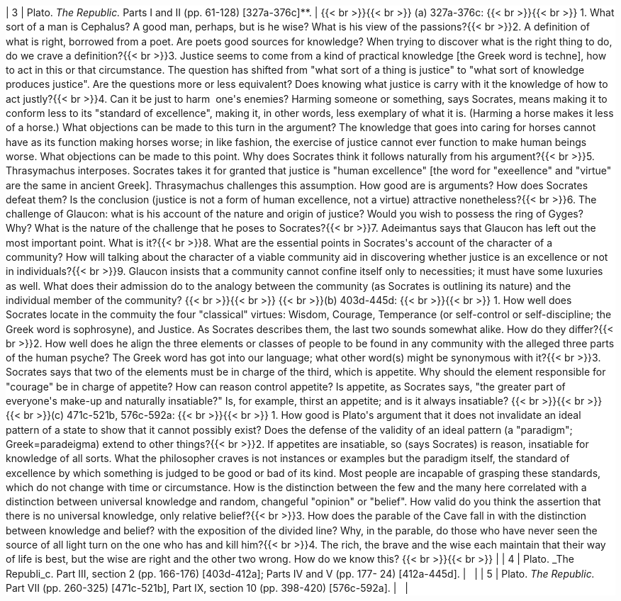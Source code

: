 | 3 | Plato. _The Republic._ Parts I and II (pp. 61-128) \[327a-376c\]\*\*. |  {{< br >}}{{< br >}} (a) 327a-376c: {{< br >}}{{< br >}} 1.  What sort of a man is Cephalus? A good man, perhaps, but is he wise? What is his view of the passions?{{< br >}}2.  A definition of what is right, borrowed from a poet. Are poets good sources for knowledge? When trying to discover what is the right thing to do, do we crave a definition?{{< br >}}3.  Justice seems to come from a kind of practical knowledge \[the Greek word is techne\], how to act in this or that circumstance. The question has shifted from "what sort of a thing is justice" to "what sort of knowledge produces justice". Are the questions more or less equivalent? Does knowing what justice is carry with it the knowledge of how to act justly?{{< br >}}4.  Can it be just to harm  one's enemies? Harming someone or something, says Socrates, means making it to conform less to its "standard of excellence", making it, in other words, less exemplary of what it is. (Harming a horse makes it less of a horse.) What objections can be made to this turn in the argument? The knowledge that goes into caring for horses cannot have as its function making horses worse; in like fashion, the exercise of justice cannot ever function to make human beings worse. What objections can be made to this point. Why does Socrates think it follows naturally from his argument?{{< br >}}5.  Thrasymachus interposes. Socrates takes it for granted that justice is "human excellence" \[the word for "exeellence" and "virtue" are the same in ancient Greek\]. Thrasymachus challenges this assumption. How good are is arguments? How does Socrates defeat them? Is the conclusion (justice is not a form of human excellence, not a virtue) attractive nonetheless?{{< br >}}6.  The challenge of Glaucon: what is his account of the nature and origin of justice? Would you wish to possess the ring of Gyges? Why? What is the nature of the challenge that he poses to Socrates?{{< br >}}7.  Adeimantus says that Glaucon has left out the most important point. What is it?{{< br >}}8.  What are the essential points in Socrates's account of the character of a community? How will talking about the character of a viable community aid in discovering whether justice is an excellence or not in individuals?{{< br >}}9.  Glaucon insists that a community cannot confine itself only to necessities; it must have some luxuries as well. What does their admission do to the analogy between the community (as Socrates is outlining its nature) and the individual member of the community? {{< br >}}{{< br >}}   {{< br >}}(b) 403d-445d: {{< br >}}{{< br >}} 1.  How well does Socrates locate in the commuity the four "classical" virtues: Wisdom, Courage, Temperance (or self-control or self-discipline; the Greek word is sophrosyne), and Justice. As Socrates describes them, the last two sounds somewhat alike. How do they differ?{{< br >}}2.  How well does he align the three elements or classes of people to be found in any community with the alleged three parts of the human psyche? The Greek word has got into our language; what other word(s) might be synonymous with it?{{< br >}}3.  Socrates says that two of the elements must be in charge of the third, which is appetite. Why should the element responsible for "courage" be in charge of appetite? How can reason control appetite? Is appetite, as Socrates says, "the greater part of everyone's make-up and naturally insatiable?" Is, for example, thirst an appetite; and is it always insatiable? {{< br >}}{{< br >}}   {{< br >}}(c) 471c-521b, 576c-592a: {{< br >}}{{< br >}} 1.  How good is Plato's argument that it does not invalidate an ideal pattern of a state to show that it cannot possibly exist? Does the defense of the validity of an ideal pattern (a "paradigm"; Greek=paradeigma) extend to other things?{{< br >}}2.  If appetites are insatiable, so (says Socrates) is reason, insatiable for knowledge of all sorts. What the philosopher craves is not instances or examples but the paradigm itself, the standard of excellence by which something is judged to be good or bad of its kind. Most people are incapable of grasping these standards, which do not change with time or circumstance. How is the distinction between the few and the many here correlated with a distinction between universal knowledge and random, changeful "opinion" or "belief". How valid do you think the assertion that there is no universal knowledge, only relative belief?{{< br >}}3.  How does the parable of the Cave fall in with the distinction between knowledge and belief? with the exposition of the divided line? Why, in the parable, do those who have never seen the source of all light turn on the one who has and kill him?{{< br >}}4.  The rich, the brave and the wise each maintain that their way of life is best, but the wise are right and the other two wrong. How do we know this? {{< br >}}{{< br >}}  |
| 4 | Plato. _The Republi_c. Part III, section 2 (pp. 166-176) \[403d-412a\]; Parts IV and V (pp. 177- 24) \[412a-445d\]. | &nbsp; |
| 5 | Plato. _The Republic._ Part VII (pp. 260-325) \[471c-521b\], Part IX, section 10 (pp. 398-420) \[576c-592a\]. | &nbsp; |